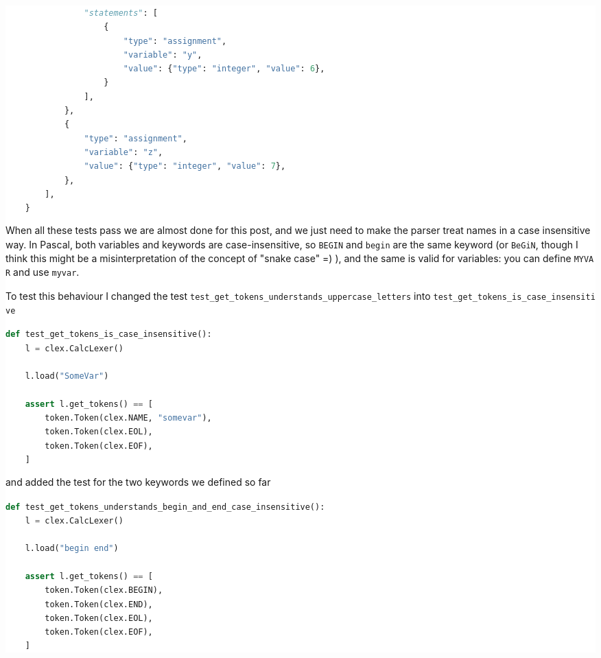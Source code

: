 ``` python
                "statements": [
                    {
                        "type": "assignment",
                        "variable": "y",
                        "value": {"type": "integer", "value": 6},
                    }
                ],
            },
            {
                "type": "assignment",
                "variable": "z",
                "value": {"type": "integer", "value": 7},
            },
        ],
    }
```

When all these tests pass we are almost done for this post, and we just need to make the parser treat names in a case insensitive way. In Pascal, both variables and keywords are case-insensitive, so `BEGIN` and `begin` are the same keyword (or `BeGiN`, though I think this might be a misinterpretation of the concept of "snake case" =) ), and the same is valid for variables: you can define `MYVAR` and use `myvar`.

To test this behaviour I changed the test `test_get_tokens_understands_uppercase_letters` into `test_get_tokens_is_case_insensitive`

``` python
def test_get_tokens_is_case_insensitive():
    l = clex.CalcLexer()

    l.load("SomeVar")

    assert l.get_tokens() == [
        token.Token(clex.NAME, "somevar"),
        token.Token(clex.EOL),
        token.Token(clex.EOF),
    ]
```

and added the test for the two keywords we defined so far

``` python
def test_get_tokens_understands_begin_and_end_case_insensitive():
    l = clex.CalcLexer()

    l.load("begin end")

    assert l.get_tokens() == [
        token.Token(clex.BEGIN),
        token.Token(clex.END),
        token.Token(clex.EOL),
        token.Token(clex.EOF),
    ]
```
